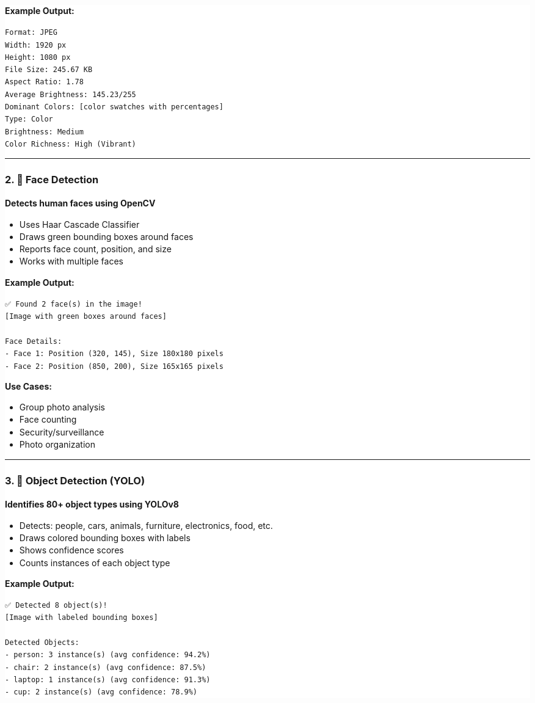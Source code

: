 **Example Output:**
```
Format: JPEG
Width: 1920 px
Height: 1080 px
File Size: 245.67 KB
Aspect Ratio: 1.78
Average Brightness: 145.23/255
Dominant Colors: [color swatches with percentages]
Type: Color
Brightness: Medium
Color Richness: High (Vibrant)
```

---

### 2. 👤 Face Detection
**Detects human faces using OpenCV**
- Uses Haar Cascade Classifier
- Draws green bounding boxes around faces
- Reports face count, position, and size
- Works with multiple faces

**Example Output:**
```
✅ Found 2 face(s) in the image!
[Image with green boxes around faces]

Face Details:
- Face 1: Position (320, 145), Size 180x180 pixels
- Face 2: Position (850, 200), Size 165x165 pixels
```

**Use Cases:**
- Group photo analysis
- Face counting
- Security/surveillance
- Photo organization

---

### 3. 🎯 Object Detection (YOLO)
**Identifies 80+ object types using YOLOv8**
- Detects: people, cars, animals, furniture, electronics, food, etc.
- Draws colored bounding boxes with labels
- Shows confidence scores
- Counts instances of each object type

**Example Output:**
```
✅ Detected 8 object(s)!
[Image with labeled bounding boxes]

Detected Objects:
- person: 3 instance(s) (avg confidence: 94.2%)
- chair: 2 instance(s) (avg confidence: 87.5%)
- laptop: 1 instance(s) (avg confidence: 91.3%)
- cup: 2 instance(s) (avg confidence: 78.9%)
```
